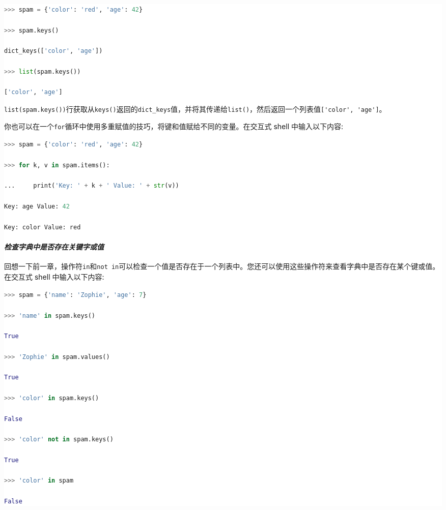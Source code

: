 ```py
>>> spam = {'color': 'red', 'age': 42}

>>> spam.keys()

dict_keys(['color', 'age'])

>>> list(spam.keys())

['color', 'age']
```

`list(spam.keys())`行获取从`keys()`返回的`dict_keys`值，并将其传递给`list()`，然后返回一个列表值`['color', 'age']`。

你也可以在一个`for`循环中使用多重赋值的技巧，将键和值赋给不同的变量。在交互式 shell 中输入以下内容:

```py
>>> spam = {'color': 'red', 'age': 42}

>>> for k, v in spam.items():

...     print('Key: ' + k + ' Value: ' + str(v))

Key: age Value: 42

Key: color Value: red
```

#### ***检查字典中是否存在关键字或值***

回想一下前一章，操作符`in`和`not in`可以检查一个值是否存在于一个列表中。您还可以使用这些操作符来查看字典中是否存在某个键或值。在交互式 shell 中输入以下内容:

```py
>>> spam = {'name': 'Zophie', 'age': 7}

>>> 'name' in spam.keys()

True

>>> 'Zophie' in spam.values()

True

>>> 'color' in spam.keys()

False

>>> 'color' not in spam.keys()

True

>>> 'color' in spam

False
```
